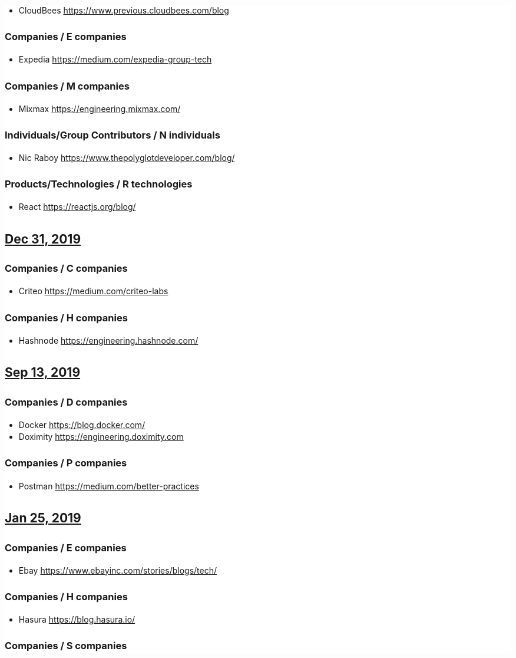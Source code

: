 *   CloudBees <https://www.previous.cloudbees.com/blog>

### Companies / E companies

*   Expedia <https://medium.com/expedia-group-tech>

### Companies / M companies

*   Mixmax <https://engineering.mixmax.com/>

### Individuals/Group Contributors / N individuals

*   Nic Raboy <https://www.thepolyglotdeveloper.com/blog/>

### Products/Technologies / R technologies

*   React <https://reactjs.org/blog/>

## [Dec 31, 2019](/content/2019/12/31/README.md)

### Companies / C companies

*   Criteo <https://medium.com/criteo-labs>

### Companies / H companies

*   Hashnode <https://engineering.hashnode.com/>

## [Sep 13, 2019](/content/2019/09/13/README.md)

### Companies / D companies

*   Docker <https://blog.docker.com/>
*   Doximity <https://engineering.doximity.com>

### Companies / P companies

*   Postman <https://medium.com/better-practices>

## [Jan 25, 2019](/content/2019/01/25/README.md)

### Companies / E companies

*   Ebay <https://www.ebayinc.com/stories/blogs/tech/>

### Companies / H companies

*   Hasura <https://blog.hasura.io/>

### Companies / S companies
